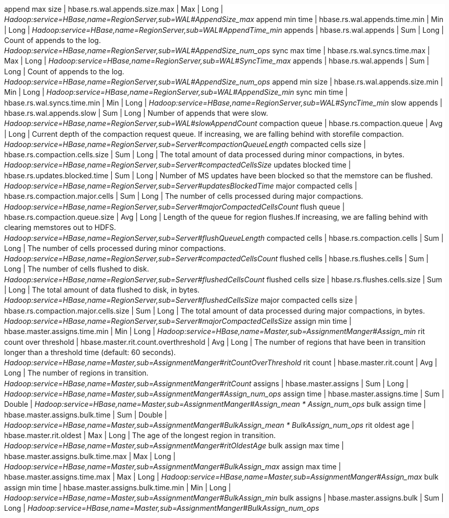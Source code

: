 append max size | hbase.rs.wal.appends.size.max | Max | Long | <i>Hadoop:service=HBase,name=RegionServer,sub=WAL#AppendSize_max</i>
append min time | hbase.rs.wal.appends.time.min | Min | Long | <i>Hadoop:service=HBase,name=RegionServer,sub=WAL#AppendTime_min</i>
appends | hbase.rs.wal.appends | Sum | Long | Count of appends to the log.<br/><i>Hadoop:service=HBase,name=RegionServer,sub=WAL#AppendSize_num_ops</i>
sync max time | hbase.rs.wal.syncs.time.max | Max | Long | <i>Hadoop:service=HBase,name=RegionServer,sub=WAL#SyncTime_max</i>
appends | hbase.rs.wal.appends | Sum | Long | Count of appends to the log.<br/><i>Hadoop:service=HBase,name=RegionServer,sub=WAL#AppendSize_num_ops</i>
append min size | hbase.rs.wal.appends.size.min | Min | Long | <i>Hadoop:service=HBase,name=RegionServer,sub=WAL#AppendSize_min</i>
sync min time | hbase.rs.wal.syncs.time.min | Min | Long | <i>Hadoop:service=HBase,name=RegionServer,sub=WAL#SyncTime_min</i>
slow appends | hbase.rs.wal.appends.slow | Sum | Long | Number of appends that were slow.<br/><i>Hadoop:service=HBase,name=RegionServer,sub=WAL#slowAppendCount</i>
compaction queue | hbase.rs.compaction.queue | Avg | Long | Current depth of the compaction request queue. If increasing, we are falling behind with storefile compaction.<br/><i>Hadoop:service=HBase,name=RegionServer,sub=Server#compactionQueueLength</i>
compacted cells size | hbase.rs.compaction.cells.size | Sum | Long | The total amount of data processed during minor compactions, in bytes.<br/><i>Hadoop:service=HBase,name=RegionServer,sub=Server#compactedCellsSize</i>
updates blocked time | hbase.rs.updates.blocked.time | Sum | Long | Number of MS updates have been blocked so that the memstore can be flushed.<br/><i>Hadoop:service=HBase,name=RegionServer,sub=Server#updatesBlockedTime</i>
major compacted cells | hbase.rs.compaction.major.cells | Sum | Long | The number of cells processed during major compactions.<br/><i>Hadoop:service=HBase,name=RegionServer,sub=Server#majorCompactedCellsCount</i>
flush queue | hbase.rs.compaction.queue.size | Avg | Long | Length of the queue for region flushes.If increasing, we are falling behind with clearing memstores out to HDFS.<br/><i>Hadoop:service=HBase,name=RegionServer,sub=Server#flushQueueLength</i>
compacted cells | hbase.rs.compaction.cells | Sum | Long | The number of cells processed during minor compactions.<br/><i>Hadoop:service=HBase,name=RegionServer,sub=Server#compactedCellsCount</i>
flushed cells | hbase.rs.flushes.cells | Sum | Long | The number of cells flushed to disk.<br/><i>Hadoop:service=HBase,name=RegionServer,sub=Server#flushedCellsCount</i>
flushed cells size | hbase.rs.flushes.cells.size | Sum | Long | The total amount of data flushed to disk, in bytes.<br/><i>Hadoop:service=HBase,name=RegionServer,sub=Server#flushedCellsSize</i>
major compacted cells size | hbase.rs.compaction.major.cells.size | Sum | Long | The total amount of data processed during major compactions, in bytes.<br/><i>Hadoop:service=HBase,name=RegionServer,sub=Server#majorCompactedCellsSize</i>
assign min time | hbase.master.assigns.time.min | Min | Long | <i>Hadoop:service=HBase,name=Master,sub=AssignmentManger#Assign_min</i>
rit count over threshold | hbase.master.rit.count.overthreshold | Avg | Long | The number of regions that have been in transition longer than a threshold time (default: 60 seconds).<br/><i>Hadoop:service=HBase,name=Master,sub=AssignmentManger#ritCountOverThreshold</i>
rit count | hbase.master.rit.count | Avg | Long | The number of regions in transition.<br/><i>Hadoop:service=HBase,name=Master,sub=AssignmentManger#ritCount</i>
assigns | hbase.master.assigns | Sum | Long | <i>Hadoop:service=HBase,name=Master,sub=AssignmentManger#Assign_num_ops</i>
assign time | hbase.master.assigns.time | Sum | Double | <i>Hadoop:service=HBase,name=Master,sub=AssignmentManger#Assign_mean * Assign_num_ops</i>
bulk assign time | hbase.master.assigns.bulk.time | Sum | Double | <i>Hadoop:service=HBase,name=Master,sub=AssignmentManger#BulkAssign_mean * BulkAssign_num_ops</i>
rit oldest age | hbase.master.rit.oldest | Max | Long | The age of the longest region in transition.<br/><i>Hadoop:service=HBase,name=Master,sub=AssignmentManger#ritOldestAge</i>
bulk assign max time | hbase.master.assigns.bulk.time.max | Max | Long | <i>Hadoop:service=HBase,name=Master,sub=AssignmentManger#BulkAssign_max</i>
assign max time | hbase.master.assigns.time.max | Max | Long | <i>Hadoop:service=HBase,name=Master,sub=AssignmentManger#Assign_max</i>
bulk assign min time | hbase.master.assigns.bulk.time.min | Min | Long | <i>Hadoop:service=HBase,name=Master,sub=AssignmentManger#BulkAssign_min</i>
bulk assigns | hbase.master.assigns.bulk | Sum | Long | <i>Hadoop:service=HBase,name=Master,sub=AssignmentManger#BulkAssign_num_ops</i>